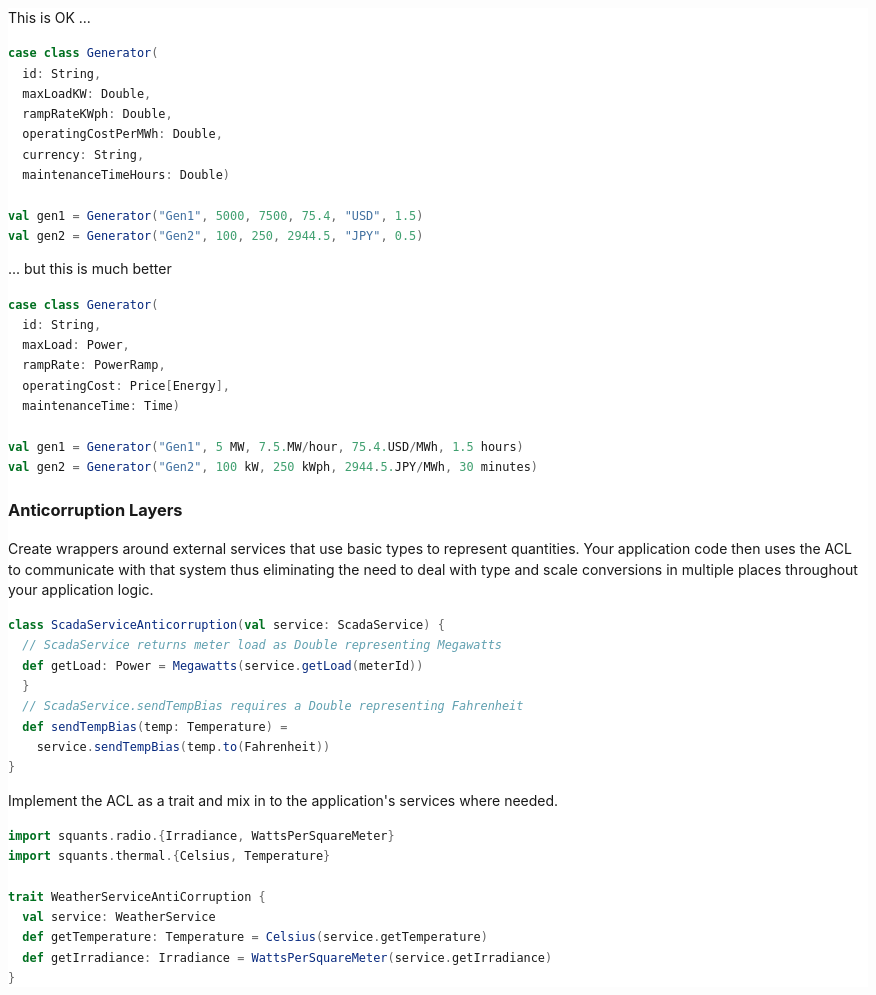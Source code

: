 This is OK ...

```scala
case class Generator(
  id: String,
  maxLoadKW: Double,
  rampRateKWph: Double,
  operatingCostPerMWh: Double,
  currency: String,
  maintenanceTimeHours: Double)

val gen1 = Generator("Gen1", 5000, 7500, 75.4, "USD", 1.5)
val gen2 = Generator("Gen2", 100, 250, 2944.5, "JPY", 0.5)
```

... but this is much better

```scala
case class Generator(
  id: String,
  maxLoad: Power,
  rampRate: PowerRamp,
  operatingCost: Price[Energy],
  maintenanceTime: Time)

val gen1 = Generator("Gen1", 5 MW, 7.5.MW/hour, 75.4.USD/MWh, 1.5 hours)
val gen2 = Generator("Gen2", 100 kW, 250 kWph, 2944.5.JPY/MWh, 30 minutes)
```

### Anticorruption Layers

Create wrappers around external services that use basic types to represent quantities.
Your application code then uses the ACL to communicate with that system thus eliminating the need to deal
with type and scale conversions in multiple places throughout your application logic.

```scala
class ScadaServiceAnticorruption(val service: ScadaService) {
  // ScadaService returns meter load as Double representing Megawatts
  def getLoad: Power = Megawatts(service.getLoad(meterId))
  }
  // ScadaService.sendTempBias requires a Double representing Fahrenheit
  def sendTempBias(temp: Temperature) =
    service.sendTempBias(temp.to(Fahrenheit))
}
```

Implement the ACL as a trait and mix in to the application's services where needed.

```scala
import squants.radio.{Irradiance, WattsPerSquareMeter}
import squants.thermal.{Celsius, Temperature}

trait WeatherServiceAntiCorruption {
  val service: WeatherService
  def getTemperature: Temperature = Celsius(service.getTemperature)
  def getIrradiance: Irradiance = WattsPerSquareMeter(service.getIrradiance)
}
```
